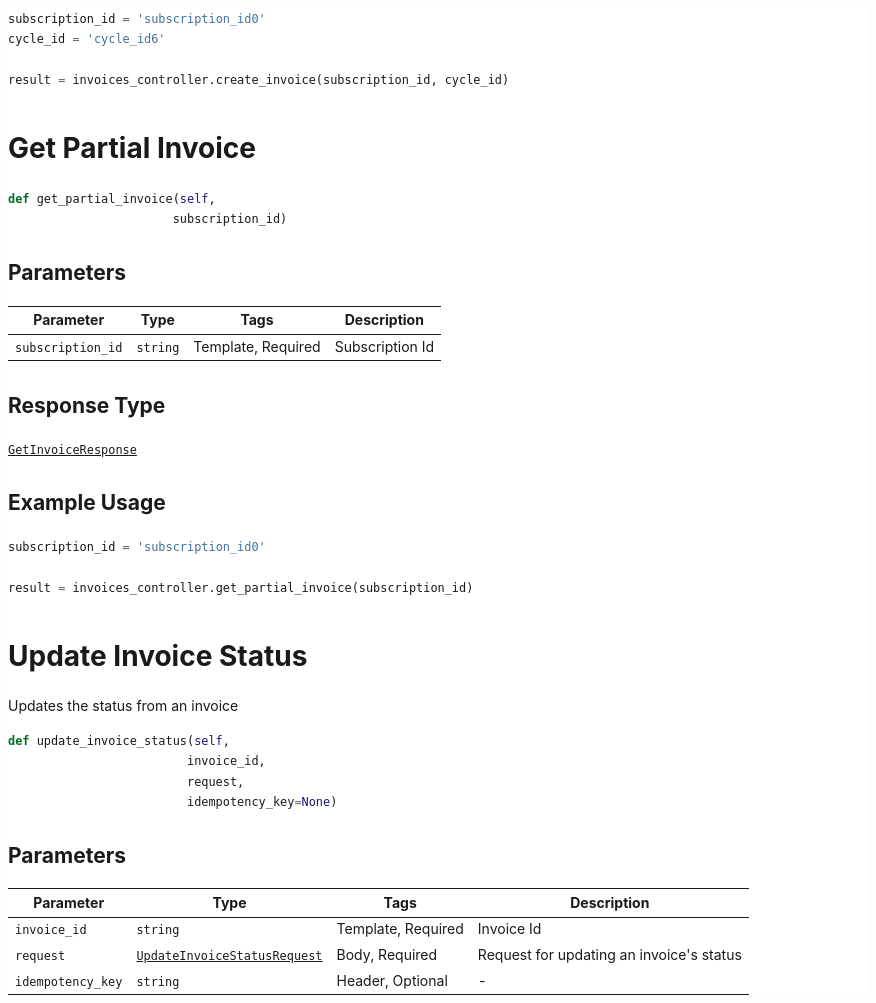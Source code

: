 ```python
subscription_id = 'subscription_id0'
cycle_id = 'cycle_id6'

result = invoices_controller.create_invoice(subscription_id, cycle_id)
```


# Get Partial Invoice

```python
def get_partial_invoice(self,
                       subscription_id)
```

## Parameters

| Parameter | Type | Tags | Description |
|  --- | --- | --- | --- |
| `subscription_id` | `string` | Template, Required | Subscription Id |

## Response Type

[`GetInvoiceResponse`](../../doc/models/get-invoice-response.md)

## Example Usage

```python
subscription_id = 'subscription_id0'

result = invoices_controller.get_partial_invoice(subscription_id)
```


# Update Invoice Status

Updates the status from an invoice

```python
def update_invoice_status(self,
                         invoice_id,
                         request,
                         idempotency_key=None)
```

## Parameters

| Parameter | Type | Tags | Description |
|  --- | --- | --- | --- |
| `invoice_id` | `string` | Template, Required | Invoice Id |
| `request` | [`UpdateInvoiceStatusRequest`](../../doc/models/update-invoice-status-request.md) | Body, Required | Request for updating an invoice's status |
| `idempotency_key` | `string` | Header, Optional | - |
